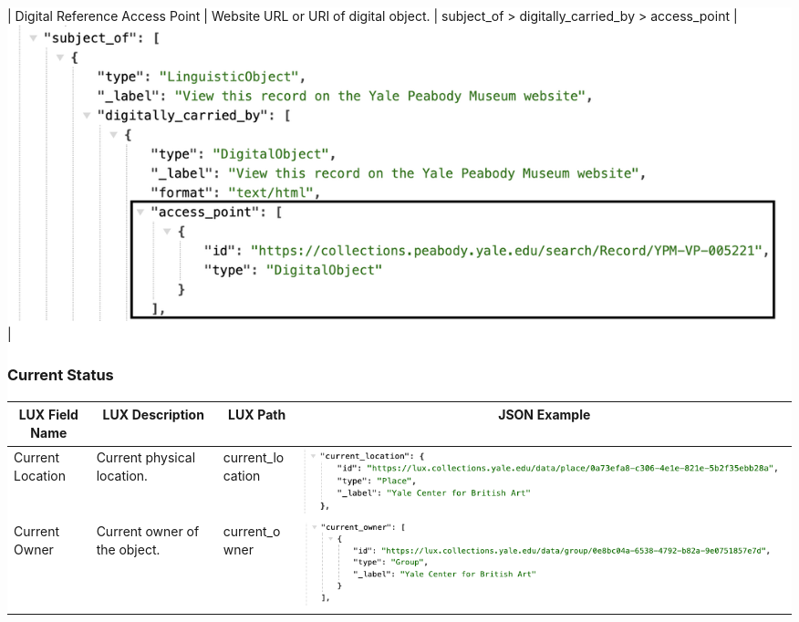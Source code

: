 | Digital Reference Access Point   | Website URL or URI of digital object.                                                                            | subject\_of > digitally\_carried\_by > access\_point             | ![Digital Reference Access Point](https://raw.githubusercontent.com/project-lux/documentation/main/screenshots/HMO/digitalreference-accesspoint.png)            |

### Current Status

| LUX Field Name     | LUX Description                                                                                       | LUX Path                                                        | JSON Example |
| -------------------------------- | ---------------------------------------------------------------------------------------------------------------- | ---------------------------------------------------------------- | ---------- |
| Current Location                 | Current physical location.                                                                                       | current\_location                                                | ![Current Location](https://raw.githubusercontent.com/project-lux/documentation/main/screenshots/HMO/current-location.png)         |
| Current Owner                    | Current owner of the object.                                                                                     | current\_owner                                                   |  ![Current Owner](https://raw.githubusercontent.com/project-lux/documentation/main/screenshots/HMO/current-owner.png)        |
